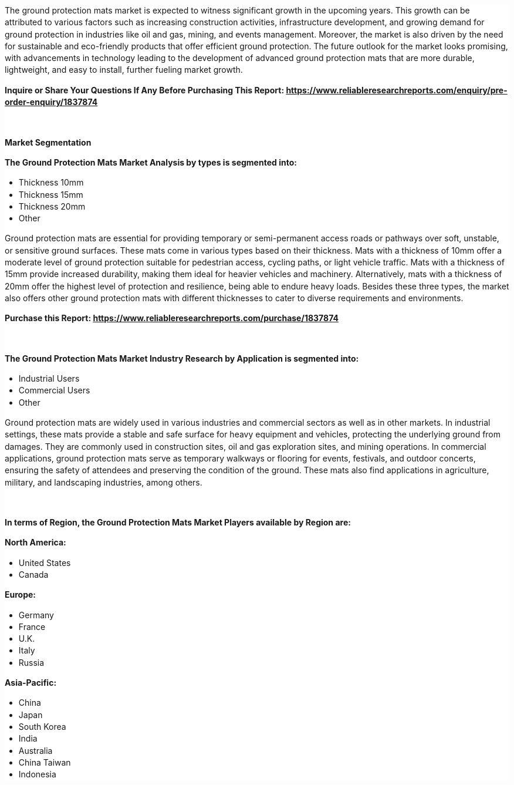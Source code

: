 <p><p>The ground protection mats market is expected to witness significant growth in the upcoming years. This growth can be attributed to various factors such as increasing construction activities, infrastructure development, and growing demand for ground protection in industries like oil and gas, mining, and events management. Moreover, the market is also driven by the need for sustainable and eco-friendly products that offer efficient ground protection. The future outlook for the market looks promising, with advancements in technology leading to the development of advanced ground protection mats that are more durable, lightweight, and easy to install, further fueling market growth.</p></p>
<p><strong>Inquire or Share Your Questions If Any Before Purchasing This Report: <a href="https://www.reliableresearchreports.com/enquiry/pre-order-enquiry/1837874">https://www.reliableresearchreports.com/enquiry/pre-order-enquiry/1837874</a></strong></p>
<p>&nbsp;</p>
<p><strong>Market Segmentation</strong></p>
<p><strong>The Ground Protection Mats Market Analysis by types is segmented into:</strong></p>
<p><ul><li>Thickness 10mm</li><li>Thickness 15mm</li><li>Thickness 20mm</li><li>Other</li></ul></p>
<p><p>Ground protection mats are essential for providing temporary or semi-permanent access roads or pathways over soft, unstable, or sensitive ground surfaces. These mats come in various types based on their thickness. Mats with a thickness of 10mm offer a moderate level of ground protection suitable for pedestrian access, cycling paths, or light vehicle traffic. Mats with a thickness of 15mm provide increased durability, making them ideal for heavier vehicles and machinery. Alternatively, mats with a thickness of 20mm offer the highest level of protection and resilience, being able to endure heavy loads. Besides these three types, the market also offers other ground protection mats with different thicknesses to cater to diverse requirements and environments.</p></p>
<p><strong>Purchase this Report:&nbsp;<a href="https://www.reliableresearchreports.com/purchase/1837874">https://www.reliableresearchreports.com/purchase/1837874</a></strong></p>
<p>&nbsp;</p>
<p><strong>The Ground Protection Mats Market Industry Research by Application is segmented into:</strong></p>
<p><ul><li>Industrial Users</li><li>Commercial Users</li><li>Other</li></ul></p>
<p><p>Ground protection mats are widely used in various industries and commercial sectors as well as in other markets. In industrial settings, these mats provide a stable and safe surface for heavy equipment and vehicles, protecting the underlying ground from damages. They are commonly used in construction sites, oil and gas exploration sites, and mining operations. In commercial applications, ground protection mats serve as temporary walkways or flooring for events, festivals, and outdoor concerts, ensuring the safety of attendees and preserving the condition of the ground. These mats also find applications in agriculture, military, and landscaping industries, among others.</p></p>
<p>&nbsp;</p>
<p><strong>In terms of Region, the Ground Protection Mats Market Players available by Region are:</strong></p>
<p>
    <p> <strong> North America: </strong>
        <ul>
            <li>United States</li>
            <li>Canada</li>
        </ul>
        </p> 
    <p> <strong> Europe: </strong>
        <ul>
            <li>Germany</li>
            <li>France</li>
            <li>U.K.</li>
            <li>Italy</li>
            <li>Russia</li>
        </ul>
        </p> 
    <p> <strong> Asia-Pacific: </strong>
        <ul>
            <li>China</li>
            <li>Japan</li>
            <li>South Korea</li>
            <li>India</li>
            <li>Australia</li>
            <li>China Taiwan</li>
            <li>Indonesia</li>